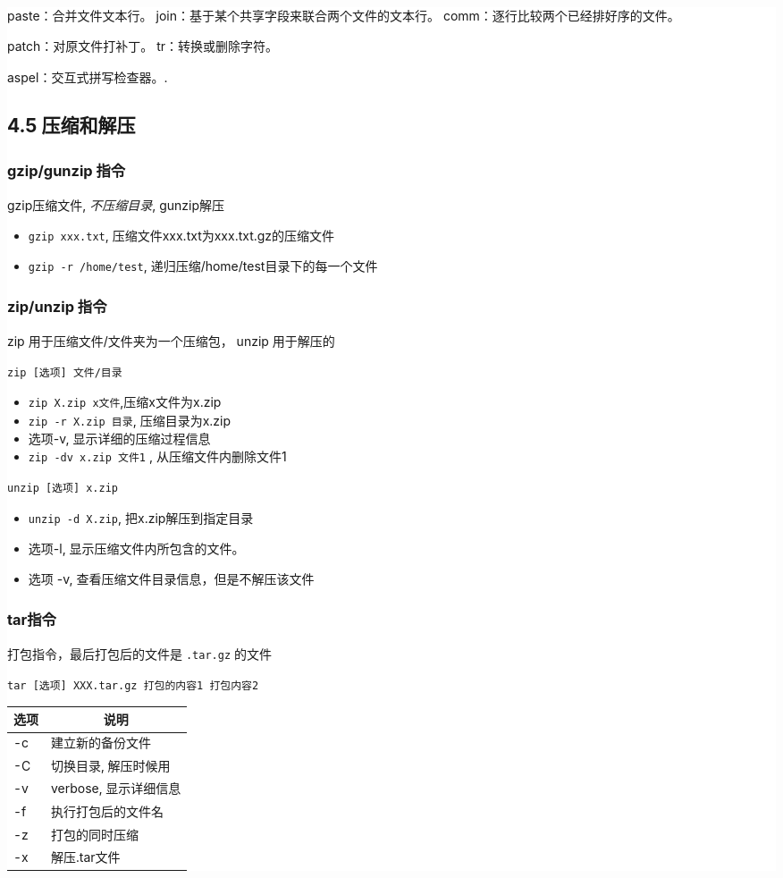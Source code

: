 paste：合并文件文本行。
join：基于某个共享字段来联合两个文件的文本行。
comm：逐行比较两个已经排好序的文件。

patch：对原文件打补丁。
tr：转换或删除字符。

aspel：交互式拼写检查器。.





## 4.5 压缩和解压

### gzip/gunzip 指令

gzip压缩文件, *不压缩目录*, gunzip解压

- `gzip xxx.txt`, 压缩文件xxx.txt为xxx.txt.gz的压缩文件

- `gzip -r /home/test`, 递归压缩/home/test目录下的每一个文件 

  

### zip/unzip 指令

zip 用于压缩文件/文件夹为一个压缩包， unzip 用于解压的

`zip [选项] 文件/目录`

- `zip X.zip x文件`,压缩x文件为x.zip 
- `zip -r X.zip 目录`, 压缩目录为x.zip
- 选项-v, 显示详细的压缩过程信息
- `zip -dv x.zip 文件1` ,  从压缩文件内删除文件1

`unzip [选项] x.zip`

- `unzip -d X.zip`, 把x.zip解压到指定目录

- 选项-l, 显示压缩文件内所包含的文件。
- 选项 -v,  查看压缩文件目录信息，但是不解压该文件



### tar指令

打包指令，最后打包后的文件是 `.tar.gz` 的文件

`tar [选项] XXX.tar.gz 打包的内容1 打包内容2`

| 选项 | 说明                  |
| ---- | --------------------- |
| -c   | 建立新的备份文件      |
| -C   | 切换目录, 解压时候用  |
| -v   | verbose, 显示详细信息 |
| -f   | 执行打包后的文件名    |
| -z   | 打包的同时压缩        |
| -x   | 解压.tar文件          |
